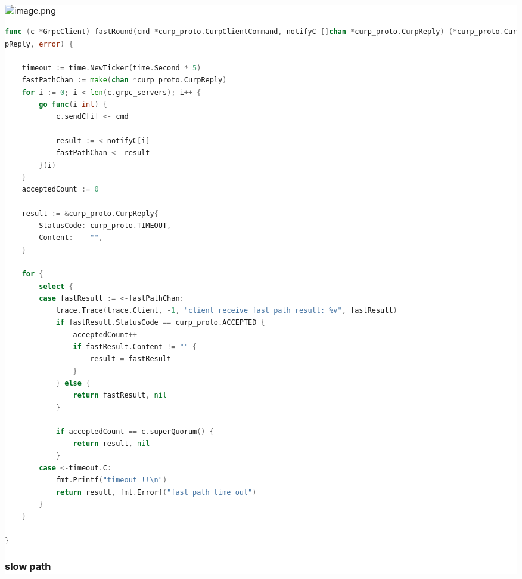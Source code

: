 

![image.png](https://pic-bed-1309931445.cos.ap-nanjing.myqcloud.com/blog/20240527235816.png)


```go
func (c *GrpcClient) fastRound(cmd *curp_proto.CurpClientCommand, notifyC []chan *curp_proto.CurpReply) (*curp_proto.CurpReply, error) {

	timeout := time.NewTicker(time.Second * 5)
	fastPathChan := make(chan *curp_proto.CurpReply)
	for i := 0; i < len(c.grpc_servers); i++ {
		go func(i int) {
			c.sendC[i] <- cmd

			result := <-notifyC[i]
			fastPathChan <- result
		}(i)
	}
	acceptedCount := 0

	result := &curp_proto.CurpReply{
		StatusCode: curp_proto.TIMEOUT,
		Content:    "",
	}

	for {
		select {
		case fastResult := <-fastPathChan:
			trace.Trace(trace.Client, -1, "client receive fast path result: %v", fastResult)
			if fastResult.StatusCode == curp_proto.ACCEPTED {
				acceptedCount++
				if fastResult.Content != "" {
					result = fastResult
				}
			} else {
				return fastResult, nil
			}

			if acceptedCount == c.superQuorum() {
				return result, nil
			}
		case <-timeout.C:
			fmt.Printf("timeout !!\n")
			return result, fmt.Errorf("fast path time out")
		}
	}

}
```

### slow path
